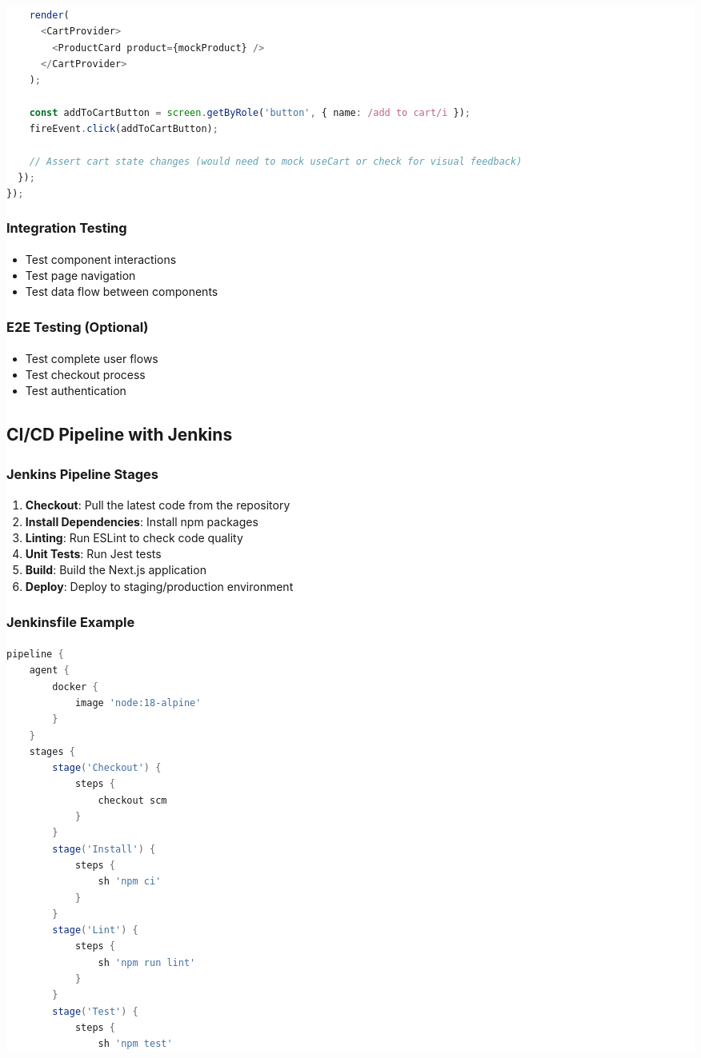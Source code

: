 ```typescript
    render(
      <CartProvider>
        <ProductCard product={mockProduct} />
      </CartProvider>
    );
    
    const addToCartButton = screen.getByRole('button', { name: /add to cart/i });
    fireEvent.click(addToCartButton);
    
    // Assert cart state changes (would need to mock useCart or check for visual feedback)
  });
});
```

### Integration Testing
- Test component interactions
- Test page navigation
- Test data flow between components

### E2E Testing (Optional)
- Test complete user flows
- Test checkout process
- Test authentication

## CI/CD Pipeline with Jenkins

### Jenkins Pipeline Stages
1. **Checkout**: Pull the latest code from the repository
2. **Install Dependencies**: Install npm packages
3. **Linting**: Run ESLint to check code quality
4. **Unit Tests**: Run Jest tests
5. **Build**: Build the Next.js application
6. **Deploy**: Deploy to staging/production environment

### Jenkinsfile Example
```groovy
pipeline {
    agent {
        docker {
            image 'node:18-alpine'
        }
    }
    stages {
        stage('Checkout') {
            steps {
                checkout scm
            }
        }
        stage('Install') {
            steps {
                sh 'npm ci'
            }
        }
        stage('Lint') {
            steps {
                sh 'npm run lint'
            }
        }
        stage('Test') {
            steps {
                sh 'npm test'
```
